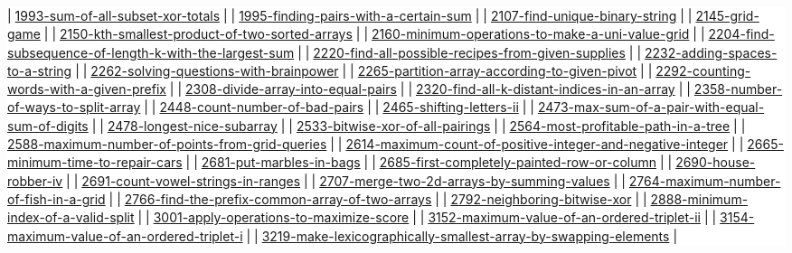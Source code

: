 | [1993-sum-of-all-subset-xor-totals](https://github.com/Vamship113/Leetcode/tree/master/1993-sum-of-all-subset-xor-totals) |
| [1995-finding-pairs-with-a-certain-sum](https://github.com/Vamship113/Leetcode/tree/master/1995-finding-pairs-with-a-certain-sum) |
| [2107-find-unique-binary-string](https://github.com/Vamship113/Leetcode/tree/master/2107-find-unique-binary-string) |
| [2145-grid-game](https://github.com/Vamship113/Leetcode/tree/master/2145-grid-game) |
| [2150-kth-smallest-product-of-two-sorted-arrays](https://github.com/Vamship113/Leetcode/tree/master/2150-kth-smallest-product-of-two-sorted-arrays) |
| [2160-minimum-operations-to-make-a-uni-value-grid](https://github.com/Vamship113/Leetcode/tree/master/2160-minimum-operations-to-make-a-uni-value-grid) |
| [2204-find-subsequence-of-length-k-with-the-largest-sum](https://github.com/Vamship113/Leetcode/tree/master/2204-find-subsequence-of-length-k-with-the-largest-sum) |
| [2220-find-all-possible-recipes-from-given-supplies](https://github.com/Vamship113/Leetcode/tree/master/2220-find-all-possible-recipes-from-given-supplies) |
| [2232-adding-spaces-to-a-string](https://github.com/Vamship113/Leetcode/tree/master/2232-adding-spaces-to-a-string) |
| [2262-solving-questions-with-brainpower](https://github.com/Vamship113/Leetcode/tree/master/2262-solving-questions-with-brainpower) |
| [2265-partition-array-according-to-given-pivot](https://github.com/Vamship113/Leetcode/tree/master/2265-partition-array-according-to-given-pivot) |
| [2292-counting-words-with-a-given-prefix](https://github.com/Vamship113/Leetcode/tree/master/2292-counting-words-with-a-given-prefix) |
| [2308-divide-array-into-equal-pairs](https://github.com/Vamship113/Leetcode/tree/master/2308-divide-array-into-equal-pairs) |
| [2320-find-all-k-distant-indices-in-an-array](https://github.com/Vamship113/Leetcode/tree/master/2320-find-all-k-distant-indices-in-an-array) |
| [2358-number-of-ways-to-split-array](https://github.com/Vamship113/Leetcode/tree/master/2358-number-of-ways-to-split-array) |
| [2448-count-number-of-bad-pairs](https://github.com/Vamship113/Leetcode/tree/master/2448-count-number-of-bad-pairs) |
| [2465-shifting-letters-ii](https://github.com/Vamship113/Leetcode/tree/master/2465-shifting-letters-ii) |
| [2473-max-sum-of-a-pair-with-equal-sum-of-digits](https://github.com/Vamship113/Leetcode/tree/master/2473-max-sum-of-a-pair-with-equal-sum-of-digits) |
| [2478-longest-nice-subarray](https://github.com/Vamship113/Leetcode/tree/master/2478-longest-nice-subarray) |
| [2533-bitwise-xor-of-all-pairings](https://github.com/Vamship113/Leetcode/tree/master/2533-bitwise-xor-of-all-pairings) |
| [2564-most-profitable-path-in-a-tree](https://github.com/Vamship113/Leetcode/tree/master/2564-most-profitable-path-in-a-tree) |
| [2588-maximum-number-of-points-from-grid-queries](https://github.com/Vamship113/Leetcode/tree/master/2588-maximum-number-of-points-from-grid-queries) |
| [2614-maximum-count-of-positive-integer-and-negative-integer](https://github.com/Vamship113/Leetcode/tree/master/2614-maximum-count-of-positive-integer-and-negative-integer) |
| [2665-minimum-time-to-repair-cars](https://github.com/Vamship113/Leetcode/tree/master/2665-minimum-time-to-repair-cars) |
| [2681-put-marbles-in-bags](https://github.com/Vamship113/Leetcode/tree/master/2681-put-marbles-in-bags) |
| [2685-first-completely-painted-row-or-column](https://github.com/Vamship113/Leetcode/tree/master/2685-first-completely-painted-row-or-column) |
| [2690-house-robber-iv](https://github.com/Vamship113/Leetcode/tree/master/2690-house-robber-iv) |
| [2691-count-vowel-strings-in-ranges](https://github.com/Vamship113/Leetcode/tree/master/2691-count-vowel-strings-in-ranges) |
| [2707-merge-two-2d-arrays-by-summing-values](https://github.com/Vamship113/Leetcode/tree/master/2707-merge-two-2d-arrays-by-summing-values) |
| [2764-maximum-number-of-fish-in-a-grid](https://github.com/Vamship113/Leetcode/tree/master/2764-maximum-number-of-fish-in-a-grid) |
| [2766-find-the-prefix-common-array-of-two-arrays](https://github.com/Vamship113/Leetcode/tree/master/2766-find-the-prefix-common-array-of-two-arrays) |
| [2792-neighboring-bitwise-xor](https://github.com/Vamship113/Leetcode/tree/master/2792-neighboring-bitwise-xor) |
| [2888-minimum-index-of-a-valid-split](https://github.com/Vamship113/Leetcode/tree/master/2888-minimum-index-of-a-valid-split) |
| [3001-apply-operations-to-maximize-score](https://github.com/Vamship113/Leetcode/tree/master/3001-apply-operations-to-maximize-score) |
| [3152-maximum-value-of-an-ordered-triplet-ii](https://github.com/Vamship113/Leetcode/tree/master/3152-maximum-value-of-an-ordered-triplet-ii) |
| [3154-maximum-value-of-an-ordered-triplet-i](https://github.com/Vamship113/Leetcode/tree/master/3154-maximum-value-of-an-ordered-triplet-i) |
| [3219-make-lexicographically-smallest-array-by-swapping-elements](https://github.com/Vamship113/Leetcode/tree/master/3219-make-lexicographically-smallest-array-by-swapping-elements) |